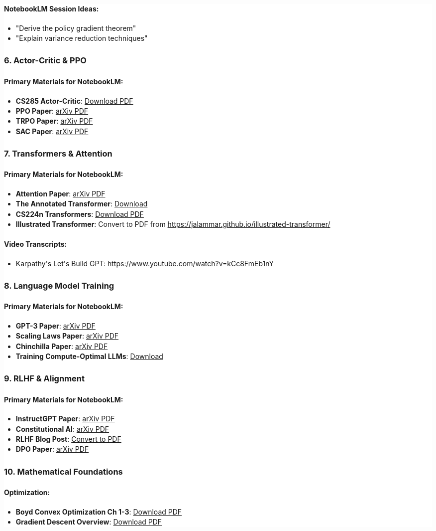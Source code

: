 #### NotebookLM Session Ideas:
- "Derive the policy gradient theorem"
- "Explain variance reduction techniques"

### 6. Actor-Critic & PPO

#### Primary Materials for NotebookLM:
- **CS285 Actor-Critic**: [Download PDF](https://rail.eecs.berkeley.edu/deeprlcourse/static/slides/lec-5.pdf)
- **PPO Paper**: [arXiv PDF](https://arxiv.org/pdf/1707.06347.pdf)
- **TRPO Paper**: [arXiv PDF](https://arxiv.org/pdf/1502.05477.pdf)
- **SAC Paper**: [arXiv PDF](https://arxiv.org/pdf/1801.01290.pdf)

### 7. Transformers & Attention

#### Primary Materials for NotebookLM:
- **Attention Paper**: [arXiv PDF](https://arxiv.org/pdf/1706.03762.pdf)
- **The Annotated Transformer**: [Download](https://nlp.seas.harvard.edu/2018/04/03/attention.html)
- **CS224n Transformers**: [Download PDF](http://web.stanford.edu/class/cs224n/readings/cs224n-2019-notes06-NMT_seq2seq_attention.pdf)
- **Illustrated Transformer**: Convert to PDF from https://jalammar.github.io/illustrated-transformer/

#### Video Transcripts:
- Karpathy's Let's Build GPT: https://www.youtube.com/watch?v=kCc8FmEb1nY

### 8. Language Model Training

#### Primary Materials for NotebookLM:
- **GPT-3 Paper**: [arXiv PDF](https://arxiv.org/pdf/2005.14165.pdf)
- **Scaling Laws Paper**: [arXiv PDF](https://arxiv.org/pdf/2001.08361.pdf)
- **Chinchilla Paper**: [arXiv PDF](https://arxiv.org/pdf/2203.15556.pdf)
- **Training Compute-Optimal LLMs**: [Download](https://www.deepmind.com/publications/training-compute-optimal-large-language-models)

### 9. RLHF & Alignment

#### Primary Materials for NotebookLM:
- **InstructGPT Paper**: [arXiv PDF](https://arxiv.org/pdf/2203.02155.pdf)
- **Constitutional AI**: [arXiv PDF](https://arxiv.org/pdf/2212.08073.pdf)
- **RLHF Blog Post**: [Convert to PDF](https://huggingface.co/blog/rlhf)
- **DPO Paper**: [arXiv PDF](https://arxiv.org/pdf/2305.18290.pdf)

### 10. Mathematical Foundations

#### Optimization:
- **Boyd Convex Optimization Ch 1-3**: [Download PDF](https://web.stanford.edu/~boyd/cvxbook/bv_cvxbook.pdf)
- **Gradient Descent Overview**: [Download PDF](https://www.cs.cmu.edu/~ggordon/10725-F12/slides/05-gd-revisited.pdf)
